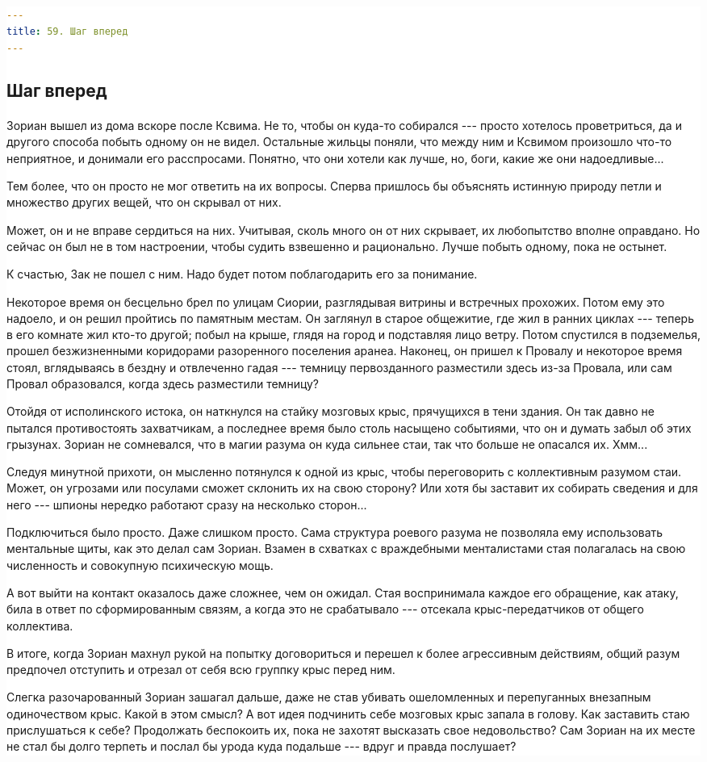 ```yaml
---
title: 59. Шаг вперед
---
```

## Шаг вперед

Зориан вышел из дома вскоре после Ксвима. Не то, чтобы он куда-то собирался --- просто хотелось проветриться, да и другого способа побыть одному он не видел. Остальные жильцы поняли, что между ним и Ксвимом произошло что-то неприятное, и донимали его расспросами. Понятно, что они хотели как лучше, но, боги, какие же они надоедливые...

Тем более, что он просто не мог ответить на их вопросы. Сперва пришлось бы объяснять истинную природу петли и множество других вещей, что он скрывал от них.

Может, он и не вправе сердиться на них. Учитывая, сколь много он от них скрывает, их любопытство вполне оправдано. Но сейчас он был не в том настроении, чтобы судить взвешенно и рационально. Лучше побыть одному, пока не остынет.

К счастью, Зак не пошел с ним. Надо будет потом поблагодарить его за понимание.

Некоторое время он бесцельно брел по улицам Сиории, разглядывая витрины и встречных прохожих. Потом ему это надоело, и он решил пройтись по памятным местам. Он заглянул в старое общежитие, где жил в ранних циклах --- теперь в его комнате жил кто-то другой; побыл на крыше, глядя на город и подставляя лицо ветру. Потом спустился в подземелья, прошел безжизненными коридорами разоренного поселения аранеа. Наконец, он пришел к Провалу и некоторое время стоял, вглядываясь в бездну и отвлеченно гадая --- темницу первозданного разместили здесь из-за Провала, или сам Провал образовался, когда здесь разместили темницу?

Отойдя от исполинского истока, он наткнулся на стайку мозговых крыс, прячущихся в тени здания. Он так давно не пытался противостоять захватчикам, а последнее время было столь насыщено событиями, что он и думать забыл об этих грызунах. Зориан не сомневался, что в магии разума он куда сильнее стаи, так что больше не опасался их. Хмм...

Следуя минутной прихоти, он мысленно потянулся к одной из крыс, чтобы переговорить с коллективным разумом стаи. Может, он угрозами или посулами сможет склонить их на свою сторону? Или хотя бы заставит их собирать сведения и для него --- шпионы нередко работают сразу на несколько сторон...

Подключиться было просто. Даже слишком просто. Сама структура роевого разума не позволяла ему использовать ментальные щиты, как это делал сам Зориан. Взамен в схватках с враждебными менталистами стая полагалась на свою численность и совокупную психическую мощь.

А вот выйти на контакт оказалось даже сложнее, чем он ожидал. Стая воспринимала каждое его обращение, как атаку, била в ответ по сформированным связям, а когда это не срабатывало --- отсекала крыс-передатчиков от общего коллектива.

В итоге, когда Зориан махнул рукой на попытку договориться и перешел к более агрессивным действиям, общий разум предпочел отступить и отрезал от себя всю группку крыс перед ним.

Слегка разочарованный Зориан зашагал дальше, даже не став убивать ошеломленных и перепуганных внезапным одиночеством крыс. Какой в этом смысл? А вот идея подчинить себе мозговых крыс запала в голову. Как заставить стаю прислушаться к себе? Продолжать беспокоить их, пока не захотят высказать свое недовольство? Сам Зориан на их месте не стал бы долго терпеть и послал бы урода куда подальше --- вдруг и правда послушает?
